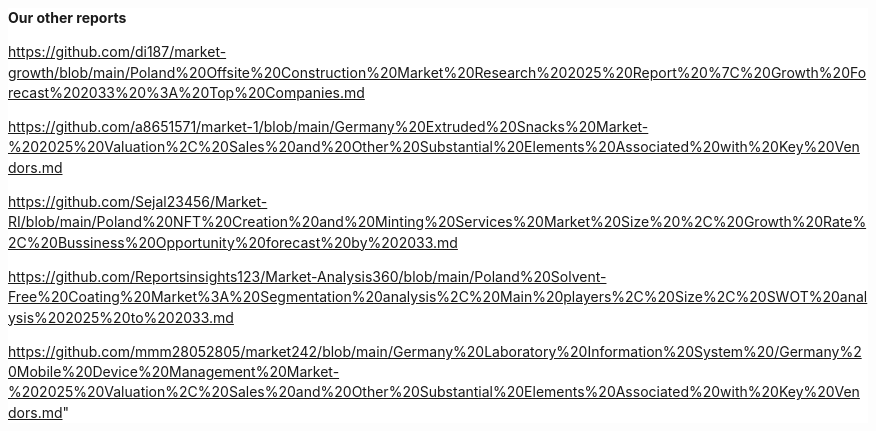 <strong>Our other reports</strong>

<a href=https://github.com/di187/market-growth/blob/main/Poland%20Offsite%20Construction%20Market%20Research%202025%20Report%20%7C%20Growth%20Forecast%202033%20%3A%20Top%20Companies.md>https://github.com/di187/market-growth/blob/main/Poland%20Offsite%20Construction%20Market%20Research%202025%20Report%20%7C%20Growth%20Forecast%202033%20%3A%20Top%20Companies.md</a>

<a href=https://github.com/a8651571/market-1/blob/main/Germany%20Extruded%20Snacks%20Market-%202025%20Valuation%2C%20Sales%20and%20Other%20Substantial%20Elements%20Associated%20with%20Key%20Vendors.md>https://github.com/a8651571/market-1/blob/main/Germany%20Extruded%20Snacks%20Market-%202025%20Valuation%2C%20Sales%20and%20Other%20Substantial%20Elements%20Associated%20with%20Key%20Vendors.md</a>

<a href=https://github.com/Sejal23456/Market-RI/blob/main/Poland%20NFT%20Creation%20and%20Minting%20Services%20Market%20Size%20%2C%20Growth%20Rate%2C%20Bussiness%20Opportunity%20forecast%20by%202033.md>https://github.com/Sejal23456/Market-RI/blob/main/Poland%20NFT%20Creation%20and%20Minting%20Services%20Market%20Size%20%2C%20Growth%20Rate%2C%20Bussiness%20Opportunity%20forecast%20by%202033.md</a>

<a href=https://github.com/Reportsinsights123/Market-Analysis360/blob/main/Poland%20Solvent-Free%20Coating%20Market%3A%20Segmentation%20analysis%2C%20Main%20players%2C%20Size%2C%20SWOT%20analysis%202025%20to%202033.md>https://github.com/Reportsinsights123/Market-Analysis360/blob/main/Poland%20Solvent-Free%20Coating%20Market%3A%20Segmentation%20analysis%2C%20Main%20players%2C%20Size%2C%20SWOT%20analysis%202025%20to%202033.md</a>

<a href=https://github.com/mmm28052805/market242/blob/main/Germany%20Laboratory%20Information%20System%20/Germany%20Mobile%20Device%20Management%20Market-%202025%20Valuation%2C%20Sales%20and%20Other%20Substantial%20Elements%20Associated%20with%20Key%20Vendors.md>https://github.com/mmm28052805/market242/blob/main/Germany%20Laboratory%20Information%20System%20/Germany%20Mobile%20Device%20Management%20Market-%202025%20Valuation%2C%20Sales%20and%20Other%20Substantial%20Elements%20Associated%20with%20Key%20Vendors.md</a>"
